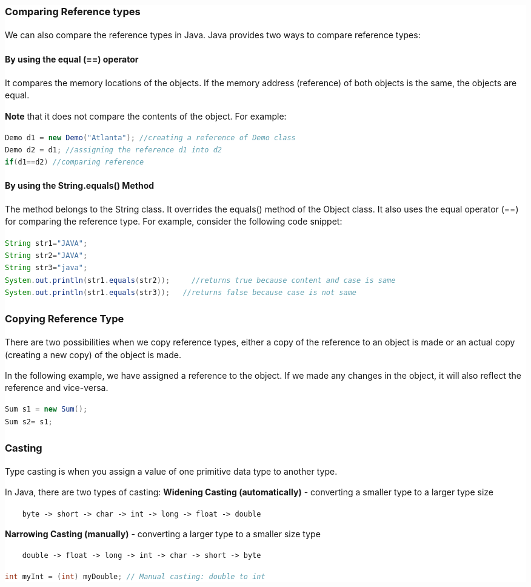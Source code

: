 
### Comparing Reference types

We can also compare the reference types in Java. Java provides two ways to compare reference types:

#### By using the equal (==) operator

It compares the memory locations of the objects. If the memory address (reference) of both objects is the same, the objects are equal. 

**Note** that it does not compare the contents of the object. For example:
```java
Demo d1 = new Demo("Atlanta"); //creating a reference of Demo class  
Demo d2 = d1; //assigning the reference d1 into d2  
if(d1==d2) //comparing reference   
```

#### By using the String.equals() Method

The method belongs to the String class. It overrides the equals() method of the Object class. It also uses the equal operator (==) for comparing the reference type. For example, consider the following code snippet:

```java
String str1="JAVA";    
String str2="JAVA";    
String str3="java";    
System.out.println(str1.equals(str2));     //returns true because content and case is same    
System.out.println(str1.equals(str3));   //returns false because case is not same    
```


### Copying Reference Type

There are two possibilities when we copy reference types, either a copy of the reference to an object is made or an actual copy (creating a new copy) of the object is made.

In the following example, we have assigned a reference to the object. If we made any changes in the object, it will also reflect the reference and vice-versa.

```java
Sum s1 = new Sum();  
Sum s2= s1;  
```


### Casting

Type casting is when you assign a value of one primitive data type to another type.

In Java, there are two types of casting:
**Widening Casting (automatically)** - converting a smaller type to a larger type size
```
	byte -> short -> char -> int -> long -> float -> double
```

**Narrowing Casting (manually)** - converting a larger type to a smaller size type
```
	double -> float -> long -> int -> char -> short -> byte
```
```java
int myInt = (int) myDouble; // Manual casting: double to int
```
